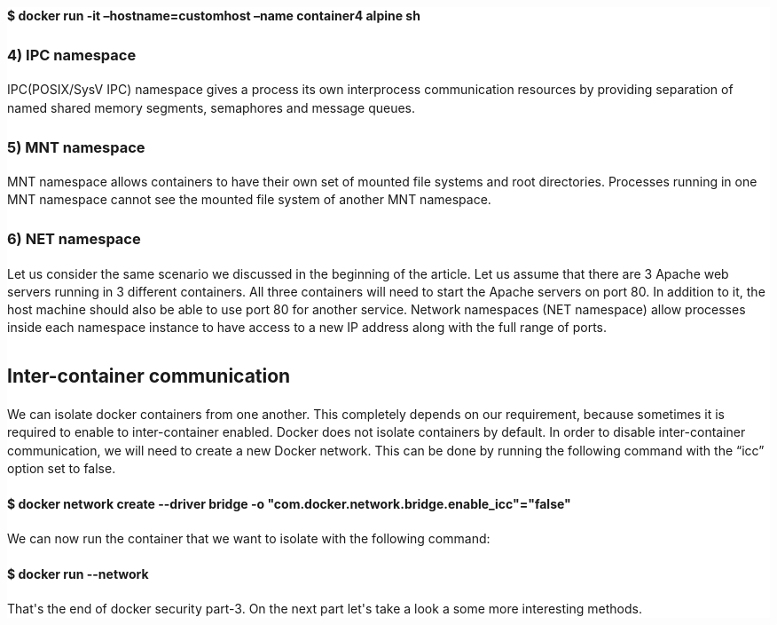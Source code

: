#### $ docker run -it –hostname=customhost –name container4 alpine sh

### 4) IPC namespace

IPC(POSIX/SysV IPC)  namespace gives a process its own interprocess communication resources by providing separation of named shared memory segments, semaphores and message queues. 

### 5) MNT namespace

MNT namespace allows containers to have their own set of mounted file systems and root directories. Processes running in one MNT namespace cannot see the mounted file system of another MNT namespace. 

### 6) NET namespace

Let us consider the same scenario we discussed in the beginning of the article. Let us assume that there are 3 Apache web servers running in 3 different containers. All three containers will need to start the Apache servers on port 80. In addition to it, the host machine should also be able to use port 80 for another service. Network namespaces (NET namespace) allow processes inside each namespace instance to have access to a new IP address along with the full range of ports.


## Inter-container communication 

We can isolate docker containers from one another. This completely depends on our requirement, because sometimes it is required to enable to inter-container enabled. Docker does not isolate containers by default. In order to disable inter-container communication, we will need to create a new Docker network. This can be done by running the following command with the “icc” option set to false.

#### $ docker network create --driver bridge -o "com.docker.network.bridge.enable_icc"="false" <network-name>   

We can now run the container that we want to isolate with the following command:

#### $ docker run --network <network-name>


 That's the end of docker security part-3. On the next part let's take a look a some more interesting methods. 

